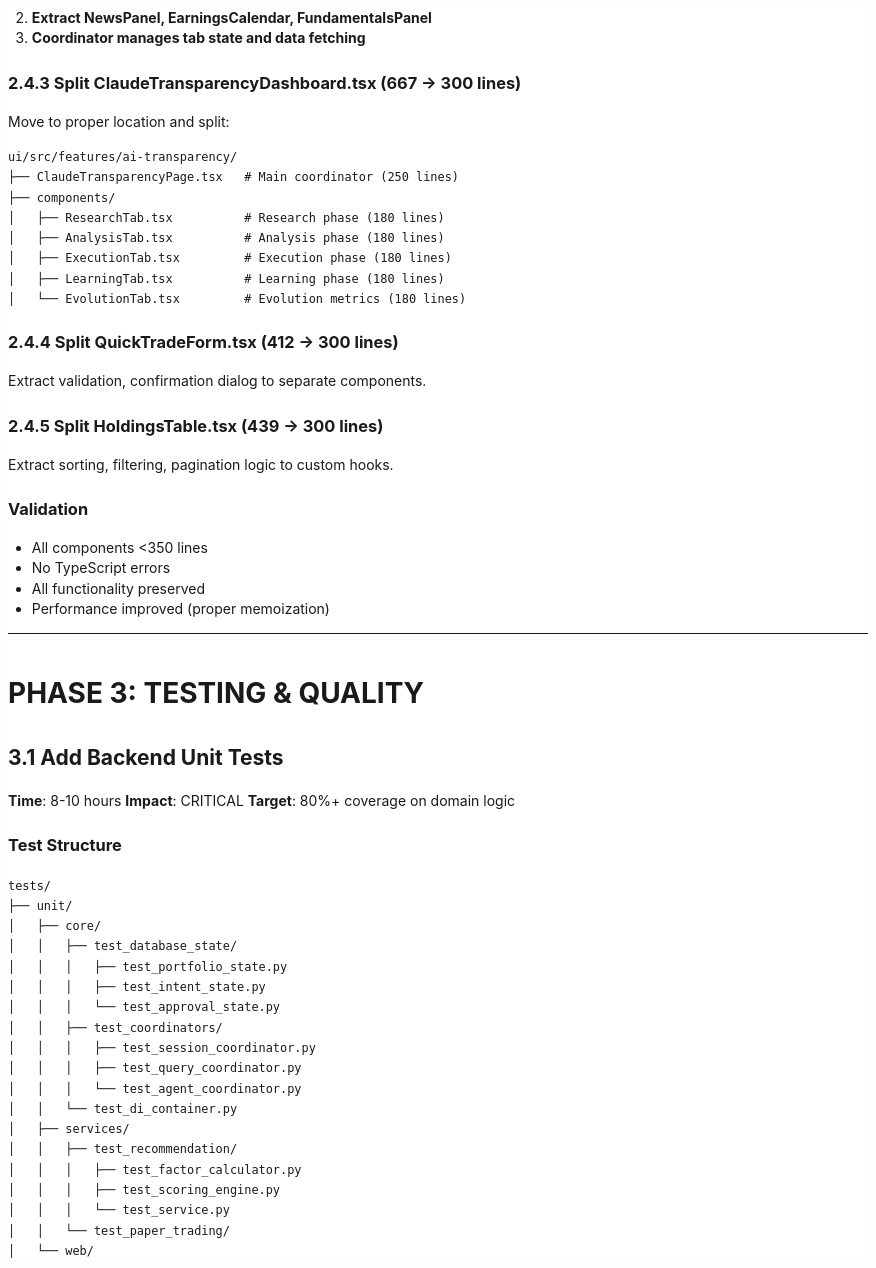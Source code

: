 2. **Extract NewsPanel, EarningsCalendar, FundamentalsPanel**
3. **Coordinator manages tab state and data fetching**

### 2.4.3 Split ClaudeTransparencyDashboard.tsx (667 → 300 lines)

Move to proper location and split:
```
ui/src/features/ai-transparency/
├── ClaudeTransparencyPage.tsx   # Main coordinator (250 lines)
├── components/
│   ├── ResearchTab.tsx          # Research phase (180 lines)
│   ├── AnalysisTab.tsx          # Analysis phase (180 lines)
│   ├── ExecutionTab.tsx         # Execution phase (180 lines)
│   ├── LearningTab.tsx          # Learning phase (180 lines)
│   └── EvolutionTab.tsx         # Evolution metrics (180 lines)
```

### 2.4.4 Split QuickTradeForm.tsx (412 → 300 lines)

Extract validation, confirmation dialog to separate components.

### 2.4.5 Split HoldingsTable.tsx (439 → 300 lines)

Extract sorting, filtering, pagination logic to custom hooks.

### Validation
- All components <350 lines
- No TypeScript errors
- All functionality preserved
- Performance improved (proper memoization)

---

# PHASE 3: TESTING & QUALITY

## 3.1 Add Backend Unit Tests

**Time**: 8-10 hours
**Impact**: CRITICAL
**Target**: 80%+ coverage on domain logic

### Test Structure

```
tests/
├── unit/
│   ├── core/
│   │   ├── test_database_state/
│   │   │   ├── test_portfolio_state.py
│   │   │   ├── test_intent_state.py
│   │   │   └── test_approval_state.py
│   │   ├── test_coordinators/
│   │   │   ├── test_session_coordinator.py
│   │   │   ├── test_query_coordinator.py
│   │   │   └── test_agent_coordinator.py
│   │   └── test_di_container.py
│   ├── services/
│   │   ├── test_recommendation/
│   │   │   ├── test_factor_calculator.py
│   │   │   ├── test_scoring_engine.py
│   │   │   └── test_service.py
│   │   └── test_paper_trading/
│   └── web/
```
